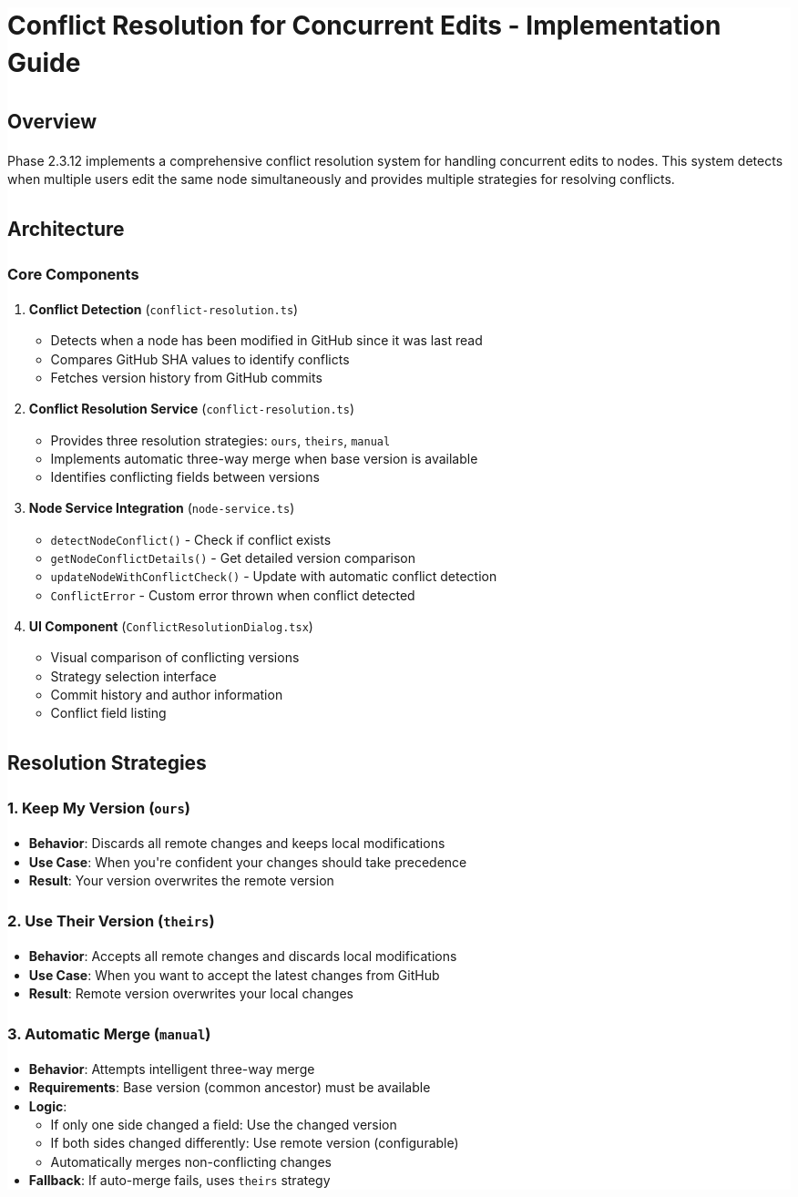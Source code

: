 # Conflict Resolution for Concurrent Edits - Implementation Guide

## Overview

Phase 2.3.12 implements a comprehensive conflict resolution system for handling concurrent edits to nodes. This system detects when multiple users edit the same node simultaneously and provides multiple strategies for resolving conflicts.

## Architecture

### Core Components

1. **Conflict Detection** (`conflict-resolution.ts`)
   - Detects when a node has been modified in GitHub since it was last read
   - Compares GitHub SHA values to identify conflicts
   - Fetches version history from GitHub commits

2. **Conflict Resolution Service** (`conflict-resolution.ts`)
   - Provides three resolution strategies: `ours`, `theirs`, `manual`
   - Implements automatic three-way merge when base version is available
   - Identifies conflicting fields between versions

3. **Node Service Integration** (`node-service.ts`)
   - `detectNodeConflict()` - Check if conflict exists
   - `getNodeConflictDetails()` - Get detailed version comparison
   - `updateNodeWithConflictCheck()` - Update with automatic conflict detection
   - `ConflictError` - Custom error thrown when conflict detected

4. **UI Component** (`ConflictResolutionDialog.tsx`)
   - Visual comparison of conflicting versions
   - Strategy selection interface
   - Commit history and author information
   - Conflict field listing

## Resolution Strategies

### 1. Keep My Version (`ours`)
- **Behavior**: Discards all remote changes and keeps local modifications
- **Use Case**: When you're confident your changes should take precedence
- **Result**: Your version overwrites the remote version

### 2. Use Their Version (`theirs`)
- **Behavior**: Accepts all remote changes and discards local modifications
- **Use Case**: When you want to accept the latest changes from GitHub
- **Result**: Remote version overwrites your local changes

### 3. Automatic Merge (`manual`)
- **Behavior**: Attempts intelligent three-way merge
- **Requirements**: Base version (common ancestor) must be available
- **Logic**:
  - If only one side changed a field: Use the changed version
  - If both sides changed differently: Use remote version (configurable)
  - Automatically merges non-conflicting changes
- **Fallback**: If auto-merge fails, uses `theirs` strategy
